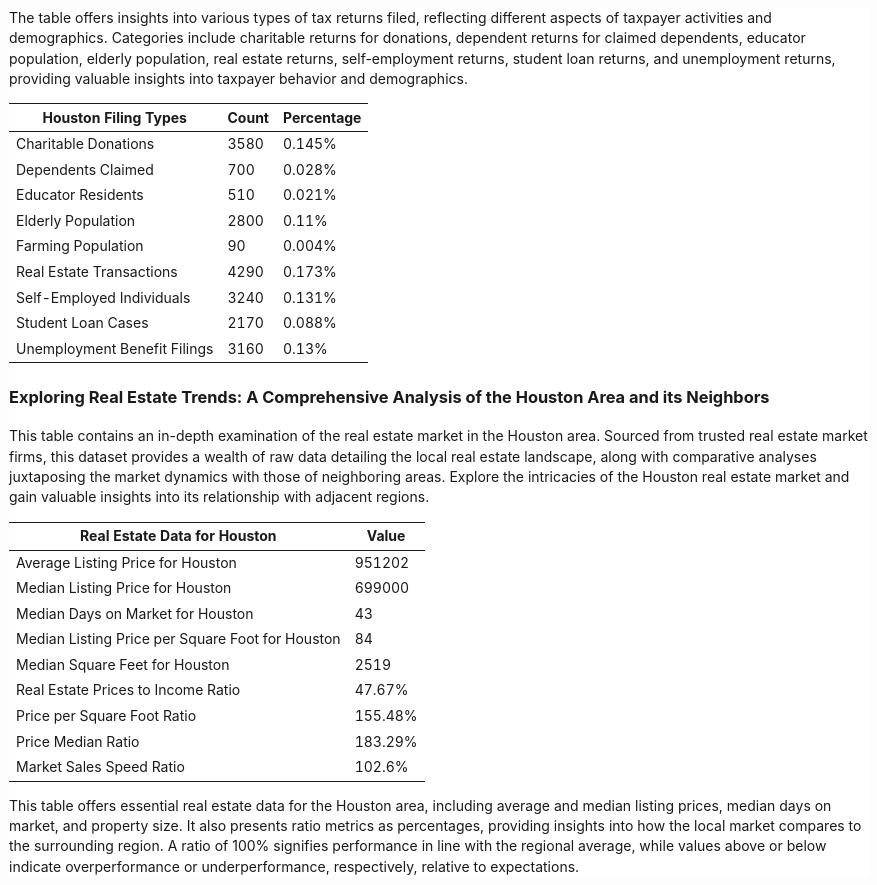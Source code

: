 The table offers insights into various types of tax returns filed, reflecting different aspects of taxpayer activities and demographics. Categories include charitable returns for donations, dependent returns for claimed dependents, educator population, elderly population, real estate returns, self-employment returns, student loan returns, and unemployment returns, providing valuable insights into taxpayer behavior and demographics.

| Houston Filing Types                    | Count | Percentage |
|--------------------------------------|-------|------------|
| Charitable Donations                 | 3580 | 0.145% |
| Dependents Claimed                   | 700 | 0.028% |
| Educator Residents                   | 510 | 0.021% |
| Elderly Population                   | 2800 | 0.11% |
| Farming Population                   | 90 | 0.004% |
| Real Estate Transactions             | 4290 | 0.173% |
| Self-Employed Individuals            | 3240 | 0.131% |
| Student Loan Cases                   | 2170 | 0.088% |
| Unemployment Benefit Filings         | 3160 | 0.13% |

### Exploring Real Estate Trends: A Comprehensive Analysis of the Houston Area and its Neighbors

This table contains an in-depth examination of the real estate market in the Houston area. Sourced from trusted real estate market firms, this dataset provides a wealth of raw data detailing the local real estate landscape, along with comparative analyses juxtaposing the market dynamics with those of neighboring areas. Explore the intricacies of the Houston real estate market and gain valuable insights into its relationship with adjacent regions.


| Real Estate Data for Houston                       | Value    |
|------------------------------------------------|----------|
| Average Listing Price for Houston               | 951202 |
| Median Listing Price for Houston                | 699000 |
| Median Days on Market for Houston               | 43 |
| Median Listing Price per Square Foot for Houston| 84 |
| Median Square Feet for Houston                  | 2519 |
| Real Estate Prices to Income Ratio           | 47.67% |
| Price per Square Foot Ratio                  | 155.48% |
| Price Median Ratio                           | 183.29% |
| Market Sales Speed Ratio                     | 102.6% |

This table offers essential real estate data for the Houston area, including average and median listing prices, median days on market, and property size. It also presents ratio metrics as percentages, providing insights into how the local market compares to the surrounding region. A ratio of 100% signifies performance in line with the regional average, while values above or below indicate overperformance or underperformance, respectively, relative to expectations.
